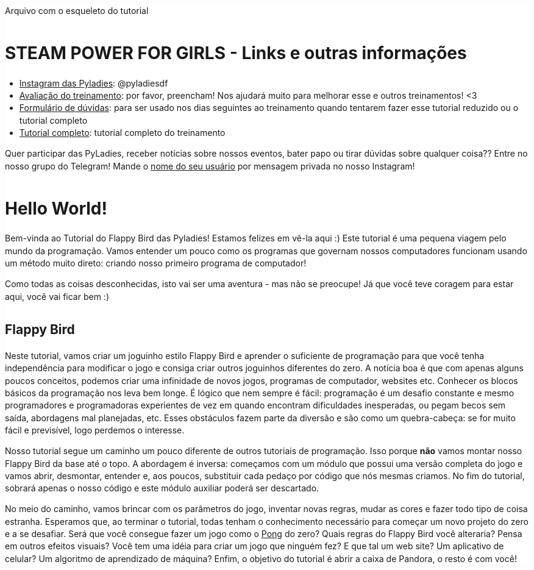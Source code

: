 Arquivo com o esqueleto do tutorial

# STEAM POWER FOR GIRLS - Links e outras informações

- [Instagram das Pyladies](https://www.instagram.com/pyladiesdf/): @pyladiesdf
- [Avaliação do treinamento](https://forms.gle/LKnbbhRaxVyAEL9t9): por favor, preencham! Nos ajudará muito para melhorar esse e outros treinamentos! <3
- [Formulário de dúvidas](https://forms.gle/zm5Uns9vAcoKpkNM9): para ser usado nos dias seguintes ao treinamento quando tentarem fazer esse tutorial reduzido ou o tutorial completo
- [Tutorial completo](https://github.com/pyladiesdf/flappy-tutorial/blob/master/README.md): tutorial completo do treinamento

Quer participar das PyLadies, receber notícias sobre nossos eventos, bater papo ou tirar dúvidas sobre qualquer coisa?? Entre no nosso grupo do Telegram! Mande o [nome do seu usuário](https://www.techtudo.com.br/dicas-e-tutoriais/noticia/2015/04/aprenda-mudar-o-nome-e-foto-do-telegram.html) por mensagem privada no nosso Instagram!


# Hello World!

Bem-vinda ao Tutorial do Flappy Bird das Pyladies! Estamos felizes em vê-la aqui :) Este tutorial é uma
pequena viagem pelo mundo da programação. Vamos entender um pouco como os programas que governam nossos
computadores funcionam usando um método muito direto: criando nosso primeiro programa de computador!

Como todas as coisas desconhecidas, isto vai ser uma aventura - mas não se preocupe! Já que você teve 
coragem para estar aqui, você vai ficar bem :)

## Flappy Bird

Neste tutorial, vamos criar um joguinho estilo Flappy Bird e aprender o suficiente de programação 
para que você tenha independência para modificar o jogo e consiga criar outros joguinhos
diferentes do zero. A notícia boa é que com apenas alguns poucos conceitos, podemos
criar uma infinidade de novos jogos, programas de computador, websites etc. Conhecer os blocos básicos
da programação nos leva bem longe. É lógico que nem sempre é fácil: programação é
um desafio constante e mesmo programadores e programadoras experientes de vez em quando
encontram dificuldades inesperadas, ou pegam becos sem saída, abordagens
mal planejadas, etc. Esses obstáculos fazem parte da diversão e são como um quebra-cabeça: 
se for muito fácil e previsível, logo perdemos o interesse.

Nosso tutorial segue um caminho um pouco diferente de outros tutoriais de programação. Isso porque
**não** vamos montar nosso Flappy Bird da base até o topo. A abordagem é inversa: começamos com um 
módulo que possui uma versão completa do jogo e vamos abrir, desmontar, entender e, aos poucos, 
substituir cada pedaço por código que nós mesmas criamos. No fim do tutorial, sobrará apenas o 
nosso código e este módulo auxiliar poderá ser descartado.

No meio do caminho, vamos brincar com os parâmetros do jogo, inventar novas regras, mudar as cores
e fazer todo tipo de coisa estranha. Esperamos que, ao terminar o tutorial, todas tenham o conhecimento
necessário para começar um novo projeto do zero e a se desafiar. Será que você consegue fazer um jogo
como o [Pong](https://pt.wikipedia.org/wiki/Pong) do zero? Quais regras do Flappy Bird você alteraria? 
Pensa em outros efeitos visuais? Você tem uma idéia para criar um jogo que ninguém fez? E que tal um web site? 
Um aplicativo de celular? Um algoritmo de aprendizado de máquina? Enfim, o objetivo do tutorial é abrir 
a caixa de Pandora, o resto é com você!
